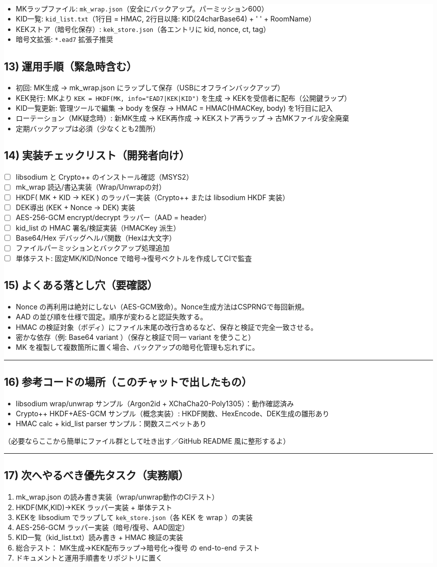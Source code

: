 * MKラップファイル: `mk_wrap.json`（安全にバックアップ。パーミッション600）
* KID一覧: `kid_list.txt`（1行目 = HMAC, 2行目以降: KID(24charBase64) + ' ' + RoomName）
* KEKストア（暗号化保存）: `kek_store.json`（各エントリに kid, nonce, ct, tag）
* 暗号文拡張: `*.ead7` 拡張子推奨

## 13) 運用手順（緊急時含む）

* 初回: MK生成 → mk\_wrap.json にラップして保存（USBにオフラインバックアップ）
* KEK発行: MKより `KEK = HKDF(MK, info="EAD7|KEK|KID")` を生成 → KEKを受信者に配布（公開鍵ラップ）
* KID一覧更新: 管理ツールで編集 → body を保存 → HMAC = HMAC(HMACKey, body) を1行目に記入
* ローテーション（MK疑念時）: 新MK生成 → KEK再作成 → KEKストア再ラップ → 古MKファイル安全廃棄
* 定期バックアップは必須（少なくとも2箇所）

## 14) 実装チェックリスト（開発者向け）

* [ ] libsodium と Crypto++ のインストール確認（MSYS2）
* [ ] mk\_wrap 読込/書込実装（Wrap/Unwrapの対）
* [ ] HKDF( MK + KID → KEK ) のラッパー実装（Crypto++ または libsodium HKDF 実装）
* [ ] DEK導出 (KEK + Nonce → DEK) 実装
* [ ] AES-256-GCM encrypt/decrypt ラッパー（AAD = header）
* [ ] kid\_list の HMAC 署名/検証実装（HMACKey 派生）
* [ ] Base64/Hex デバッグヘルパ関数（Hexは大文字）
* [ ] ファイルパーミッションとバックアップ処理追加
* [ ] 単体テスト: 固定MK/KID/Nonce で暗号→復号ベクトルを作成してCIで監査

## 15) よくある落とし穴（要確認）

* Nonce の再利用は絶対にしない（AES-GCM致命）。Nonce生成方法はCSPRNGで毎回新規。
* AAD の並び順を仕様で固定。順序が変わると認証失敗する。
* HMAC の検証対象（ボディ）にファイル末尾の改行含めるなど、保存と検証で完全一致させる。
* 密かな依存（例: Base64 variant ）（保存と検証で同一 variant を使うこと）
* MK を複製して複数箇所に置く場合、バックアップの暗号化管理も忘れずに。

---

## 16) 参考コードの場所（このチャットで出したもの）

* libsodium wrap/unwrap サンプル（Argon2id + XChaCha20-Poly1305）：動作確認済み
* Crypto++ HKDF+AES-GCM サンプル（概念実装）: HKDF関数、HexEncode、DEK生成の雛形あり
* HMAC calc + kid\_list parser サンプル：関数スニペットあり

（必要ならここから簡単にファイル群として吐き出す／GitHub README 風に整形するよ）

---

## 17) 次へやるべき優先タスク（実務順）

1. mk\_wrap.json の読み書き実装（wrap/unwrap動作のCIテスト）
2. HKDF(MK,KID)->KEK ラッパー実装 + 単体テスト
3. KEKを libsodium でラップして `kek_store.json`（各 KEK を wrap ）の実装
4. AES-256-GCM ラッパー実装（暗号/復号、AAD固定）
5. KID一覧（kid\_list.txt）読み書き + HMAC 検証の実装
6. 総合テスト： MK生成→KEK配布ラップ→暗号化→復号 の end-to-end テスト
7. ドキュメントと運用手順書をリポジトリに置く
